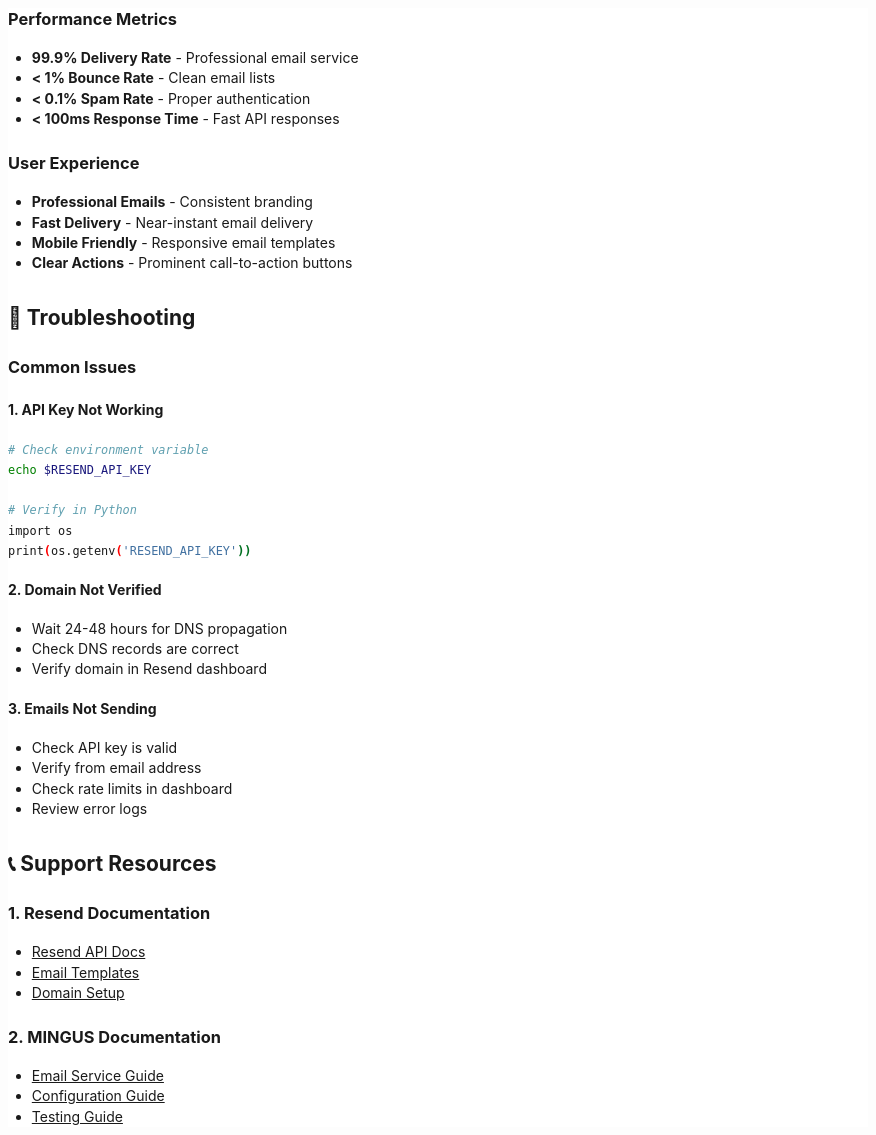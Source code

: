 ### **Performance Metrics**
- **99.9% Delivery Rate** - Professional email service
- **< 1% Bounce Rate** - Clean email lists
- **< 0.1% Spam Rate** - Proper authentication
- **< 100ms Response Time** - Fast API responses

### **User Experience**
- **Professional Emails** - Consistent branding
- **Fast Delivery** - Near-instant email delivery
- **Mobile Friendly** - Responsive email templates
- **Clear Actions** - Prominent call-to-action buttons

## 🔧 **Troubleshooting**

### **Common Issues**

#### **1. API Key Not Working**
```bash
# Check environment variable
echo $RESEND_API_KEY

# Verify in Python
import os
print(os.getenv('RESEND_API_KEY'))
```

#### **2. Domain Not Verified**
- Wait 24-48 hours for DNS propagation
- Check DNS records are correct
- Verify domain in Resend dashboard

#### **3. Emails Not Sending**
- Check API key is valid
- Verify from email address
- Check rate limits in dashboard
- Review error logs

## 📞 **Support Resources**

### **1. Resend Documentation**
- [Resend API Docs](https://resend.com/docs)
- [Email Templates](https://resend.com/docs/send-with-react)
- [Domain Setup](https://resend.com/docs/domains)

### **2. MINGUS Documentation**
- [Email Service Guide](../backend/services/resend_email_service.py)
- [Configuration Guide](../config/base.py)
- [Testing Guide](../tests/)

